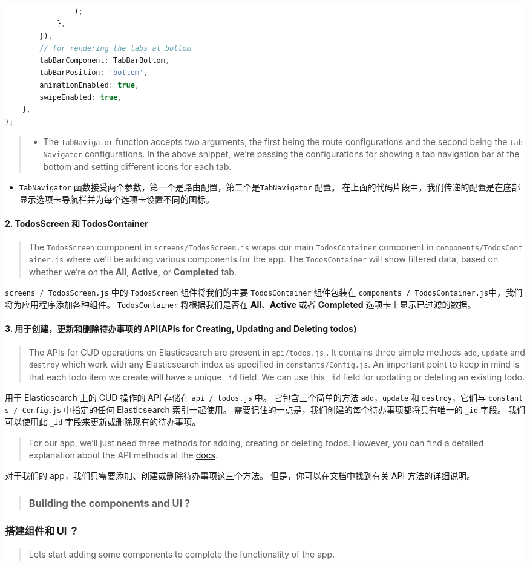 ```js
                );
            },
        }),
        // for rendering the tabs at bottom
        tabBarComponent: TabBarBottom,
        tabBarPosition: 'bottom',
        animationEnabled: true,
        swipeEnabled: true,
    },
);

```

>-   The  `TabNavigator`  function accepts two arguments, the first being the route configurations and the second being the  `TabNavigator`  configurations. In the above snippet, we’re passing the configurations for showing a tab navigation bar at the bottom and setting different icons for each tab.

-   `TabNavigator` 函数接受两个参数，第一个是路由配置，第二个是`TabNavigator` 配置。 在上面的代码片段中，我们传递的配置是在底部显示选项卡导航栏并为每个选项卡设置不同的图标。

#### 2\. TodosScreen 和 TodosContainer

>The  `TodosScreen`  component in  `screens/TodosScreen.js`  wraps our main  `TodosContainer`  component in  `components/TodosContainer.js`  where we’ll be adding various components for the app. The  `TodosContainer`  will show filtered data, based on whether we’re on the  **All**,  **Active,**  or  **Completed**  tab.

`screens / TodosScreen.js` 中的 `TodosScreen` 组件将我们的主要 `TodosContainer` 组件包装在 `components / TodosContainer.js`中，我们将为应用程序添加各种组件。 `TodosContainer` 将根据我们是否在 **All**、**Active** 或者 **Completed** 选项卡上显示已过滤的数据。

#### 3\. 用于创建，更新和删除待办事项的 API(APIs for Creating, Updating and Deleting todos)

>The APIs for CUD operations on Elasticsearch are present in  `api/todos.js`  . It contains three simple methods  `add`,  `update`  and  `destroy`  which work with any Elasticsearch index as specified in  `constants/Config.js`. An important point to keep in mind is that each todo item we create will have a unique  `_id`  field. We can use this  `_id`  field for updating or deleting an existing todo.

用于 Elasticsearch 上的 CUD 操作的 API 存储在 `api / todos.js` 中。 它包含三个简单的方法 `add`，`update` 和 `destroy`，它们与 `constants / Config.js` 中指定的任何 Elasticsearch 索引一起使用。 需要记住的一点是，我们创建的每个待办事项都将具有唯一的 `_id` 字段。 我们可以使用此 `_id` 字段来更新或删除现有的待办事项。

>For our app, we’ll just need three methods for adding, creating or deleting todos. However, you can find a detailed explanation about the API methods at the  [docs][29].

对于我们的 app，我们只需要添加、创建或删除待办事项这三个方法。 但是，你可以在[文档][29]中找到有关 API 方法的详细说明。

>### Building the components and UI ?

### 搭建组件和 UI ？

>Lets start adding some components to complete the functionality of the app.


[1]: https://stateofjs.com/2017/mobile/results/
[2]: https://github.com/appbaseio/reactivesearch/tree/dev/packages/native
[3]: https://snack.expo.io/@dhruvdutt/todo
[4]: https://expo.io/@dhruvdutt/todos
[5]: https://facebook.github.io/react-native/
[6]: https://github.com/appbaseio/reactivesearch
[7]: https://github.com/appbaseio/reactivesearch/graphs/contributors
[8]: https://opensource.appbase.io/reactive-manual/native/getting-started/reactivebase.html#connect-to-elasticsearch
[9]: https://medium.freecodecamp.org/building-a-github-repo-explorer-with-react-and-elasticsearch-8e1190e59c13
[10]: https://opensource.appbase.io/reactivesearch/native
[11]: https://opensource.appbase.io/reactive-manual/getting-started/reactivebase.html
[12]: https://opensource.appbase.io/dejavu/live/#?input_state=XQAAAALwAAAAAAAAAAA9iIqnY-B2BnTZGEQz6wkFs4RH-_LaQFp2SlHxdkdiaJMgDx8HsBmHrHmxFLRm7V1uYmmy_j7CIuOAUjTBNw0KgomWuYOXFddgJRsGIU7fsxTMJHKDeitU2LeOk2yVyC7H5mdOvPQ84QV-WGxMqxGGV7LjU-urZhg0CpMqTT3OZQPUib0tK7qbmGxGDnUaoY_1q4GKLDtvfIuD4EF0ZJHcCe_vWVP-1QtnZklZNaGFkoid1LOlZWFaH_-wziAA&editable=false
[13]: https://opensource.appbase.io/dejavu/live/#?input_state=XQAAAAJuAAAAAAAAAAA9iIqnY-B2BnTZGEQz6wkFs4RH-_LaQFp2SlHxdkdiaJMgDx8HsBmHrHmxFLRm7V1uYmmy_j7CIuOAUjTBNw0KgomWuYOXFddgJRsGIU7fsxTMJHKDeitU2LeOk2yVyC7H5mdPqXB8pzL_9FBmAA
[14]: https://appbase.io/
[15]: https://yarnpkg.com/lang/en/docs/install/
[16]: https://brew.sh/
[17]: https://yarnpkg.com/lang/en/docs/install/
[18]: https://facebook.github.io/watchman/docs/install.html
[19]: https://github.com/react-community/create-react-native-app
[20]: https://github.com/appbaseio-apps/todos-native/tree/base
[21]: https://github.com/appbaseio-apps/todos-native/archive/base.zip
[22]: https://expo.io/
[23]: https://github.com/appbaseio-apps/todos-native/tree/base
[24]: https://github.com/appbaseio-apps/todos-native/tree/base
[25]: https://reactnavigation.org/docs/tab-navigator.html
[26]: https://reactnavigation.org/
[27]: https://opensource.appbase.io/reactive-manual/getting-started/reactivebase.html
[28]: https://reactnavigation.org/docs/tab-based-navigation.html
[29]: http://docs.appbase.io/javascript/api-reference.html
[30]: https://docs.nativebase.io/Components.html#fabs-def-headref
[31]: http://docs.nativebase.io/
[32]: https://facebook.github.io/react-native/docs/textinput.html
[33]: http://docs.nativebase.io/Components.html#checkbox-headref
[34]: https://expo.github.io/vector-icons/
[35]: https://facebook.github.io/react-native/docs/scrollview.html
[36]: https://github.com/appbaseio/reactivesearch/tree/dev/packages/native
[37]: https://opensource.appbase.io/reactive-manual/native/getting-started/componentsindex.html
[38]: https://opensource.appbase.io/reactive-manual/native/components/reactivelist.html
[39]: https://opensource.appbase.io/reactive-manual/result-components/reactivelist.html
[40]: https://facebook.github.io/react-native/docs/flatlist.html
[41]: https://facebook.github.io/react-native/docs/text.html
[42]: https://docs.nativebase.io/Components.html#checkbox-headref
[43]: https://facebook.github.io/react-native/docs/text.html
[44]: https://docs.nativebase.io/Components.html#icon-def-headref
[45]: https://snack.expo.io/@dhruvdutt/todo
[46]: https://expo.io/@dhruvdutt/todos
[47]: https://github.com/appbaseio-apps/todos-native/tree/base
[48]: https://github.com/appbaseio-apps/todos-native
[49]: https://github.com/appbaseio/reactivesearch
[50]: https://opensource.appbase.io/reactive-manual/native
[51]: https://www.freecodecamp.org/news/how-to-build-a-real-time-todo-app-with-react-native-19a1ce15b0b3